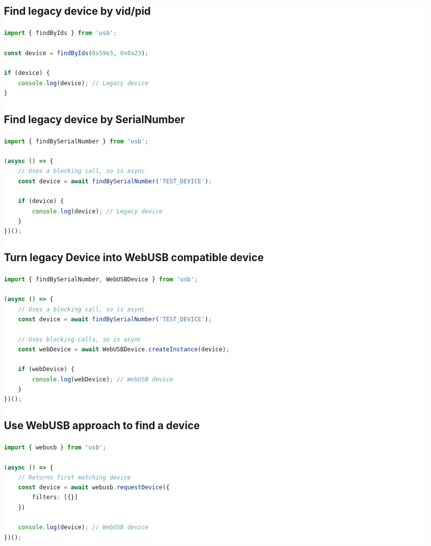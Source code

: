 ## Find legacy device by vid/pid
```typescript
import { findByIds } from 'usb';

const device = findByIds(0x59e3, 0x0a23);

if (device) {
    console.log(device); // Legacy device
}
```

## Find legacy device by SerialNumber
```typescript
import { findBySerialNumber } from 'usb';

(async () => {
    // Uses a blocking call, so is async
    const device = await findBySerialNumber('TEST_DEVICE');

    if (device) {
        console.log(device); // Legacy device
    }
})();
```

## Turn legacy Device into WebUSB compatible device
```typescript
import { findBySerialNumber, WebUSBDevice } from 'usb';

(async () => {
    // Uses a blocking call, so is async
    const device = await findBySerialNumber('TEST_DEVICE');

    // Uses blocking calls, so is async
    const webDevice = await WebUSBDevice.createInstance(device);

    if (webDevice) {
        console.log(webDevice); // WebUSB device
    }
})();
```

## Use WebUSB approach to find a device
```typescript
import { webusb } from 'usb';

(async () => {
    // Returns first matching device
    const device = await webusb.requestDevice({
        filters: [{}]
    })

    console.log(device); // WebUSB device
})();
```
